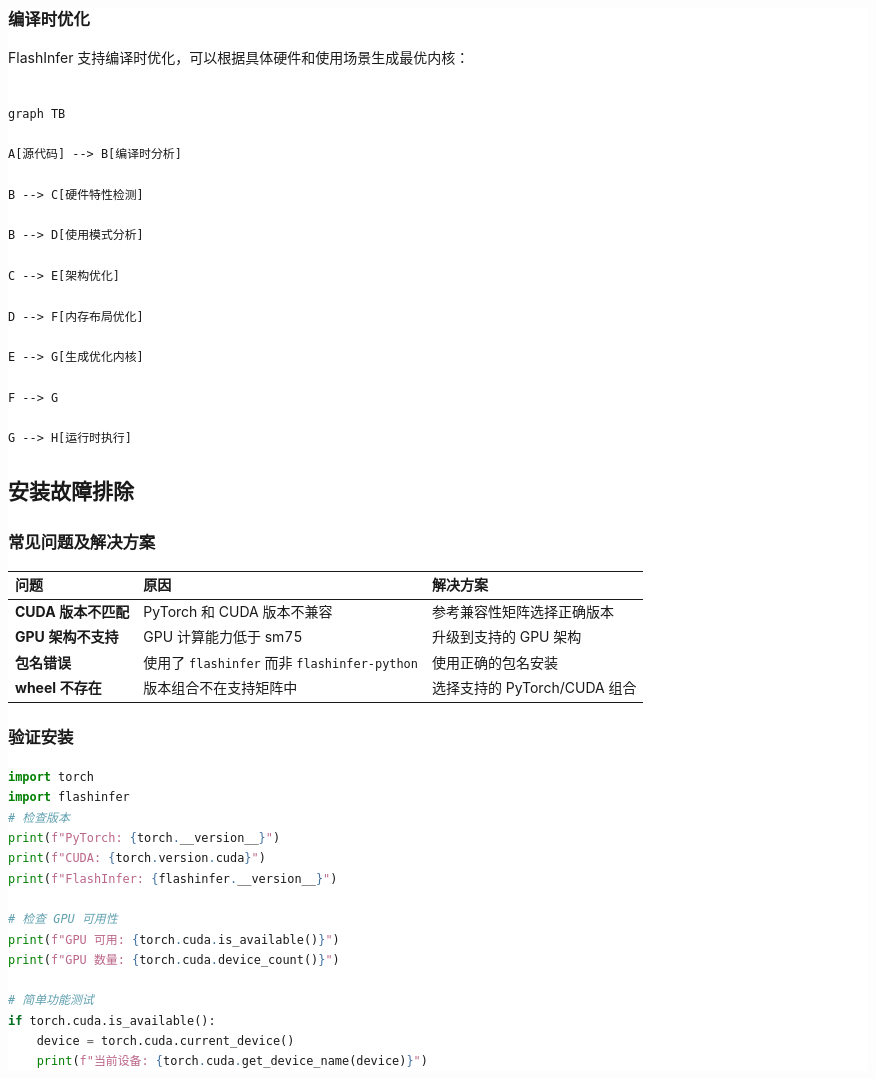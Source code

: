   

### 编译时优化


FlashInfer 支持编译时优化，可以根据具体硬件和使用场景生成最优内核：
  

```mermaid

graph TB

A[源代码] --> B[编译时分析]

B --> C[硬件特性检测]

B --> D[使用模式分析]

C --> E[架构优化]

D --> F[内存布局优化]

E --> G[生成优化内核]

F --> G

G --> H[运行时执行]

```

  

## 安装故障排除

  

### 常见问题及解决方案
  

| 问题             | 原因                                      | 解决方案                  |
| :------------- | :-------------------------------------- | :-------------------- |
| **CUDA 版本不匹配** | PyTorch 和 CUDA 版本不兼容                    | 参考兼容性矩阵选择正确版本         |
| **GPU 架构不支持**  | GPU 计算能力低于 sm75                         | 升级到支持的 GPU 架构         |
| **包名错误**       | 使用了 `flashinfer` 而非 `flashinfer-python` | 使用正确的包名安装             |
| **wheel 不存在**  | 版本组合不在支持矩阵中                             | 选择支持的 PyTorch/CUDA 组合 |

### 验证安装

  

```python
import torch
import flashinfer
# 检查版本
print(f"PyTorch: {torch.__version__}")
print(f"CUDA: {torch.version.cuda}")
print(f"FlashInfer: {flashinfer.__version__}")

# 检查 GPU 可用性
print(f"GPU 可用: {torch.cuda.is_available()}")
print(f"GPU 数量: {torch.cuda.device_count()}")

# 简单功能测试
if torch.cuda.is_available():
	device = torch.cuda.current_device()
	print(f"当前设备: {torch.cuda.get_device_name(device)}")
```
